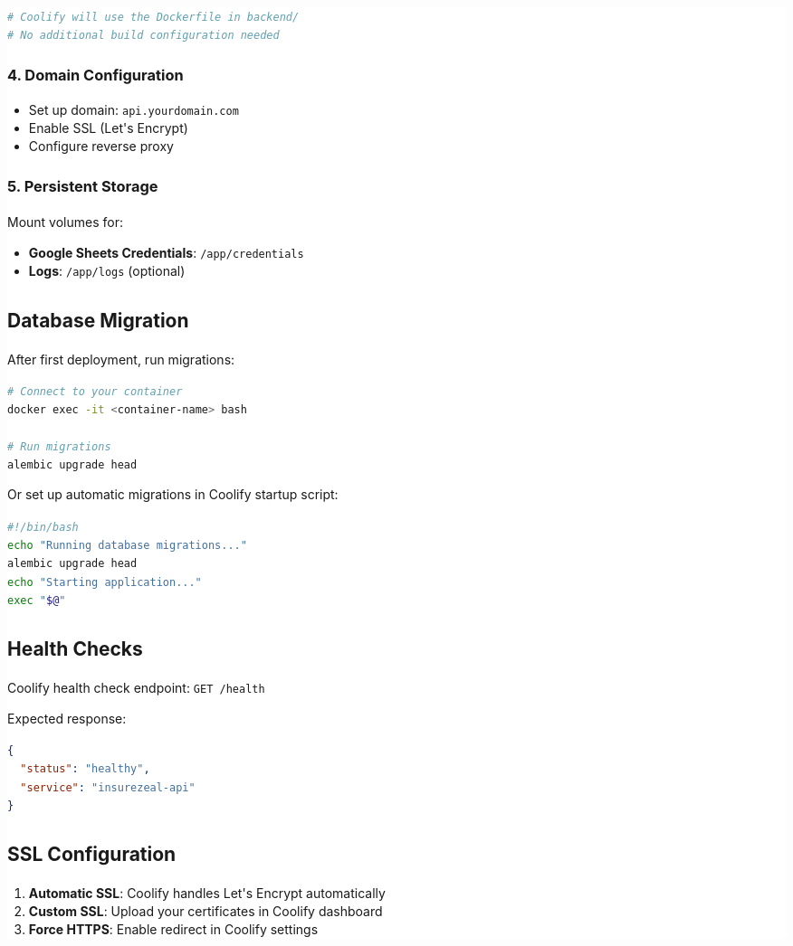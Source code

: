 ```dockerfile
# Coolify will use the Dockerfile in backend/
# No additional build configuration needed
```

### 4. Domain Configuration

- Set up domain: `api.yourdomain.com`
- Enable SSL (Let's Encrypt)
- Configure reverse proxy

### 5. Persistent Storage

Mount volumes for:
- **Google Sheets Credentials**: `/app/credentials`
- **Logs**: `/app/logs` (optional)

## Database Migration

After first deployment, run migrations:

```bash
# Connect to your container
docker exec -it <container-name> bash

# Run migrations
alembic upgrade head
```

Or set up automatic migrations in Coolify startup script:

```bash
#!/bin/bash
echo "Running database migrations..."
alembic upgrade head
echo "Starting application..."
exec "$@"
```

## Health Checks

Coolify health check endpoint: `GET /health`

Expected response:
```json
{
  "status": "healthy",
  "service": "insurezeal-api"
}
```

## SSL Configuration

1. **Automatic SSL**: Coolify handles Let's Encrypt automatically
2. **Custom SSL**: Upload your certificates in Coolify dashboard
3. **Force HTTPS**: Enable redirect in Coolify settings
